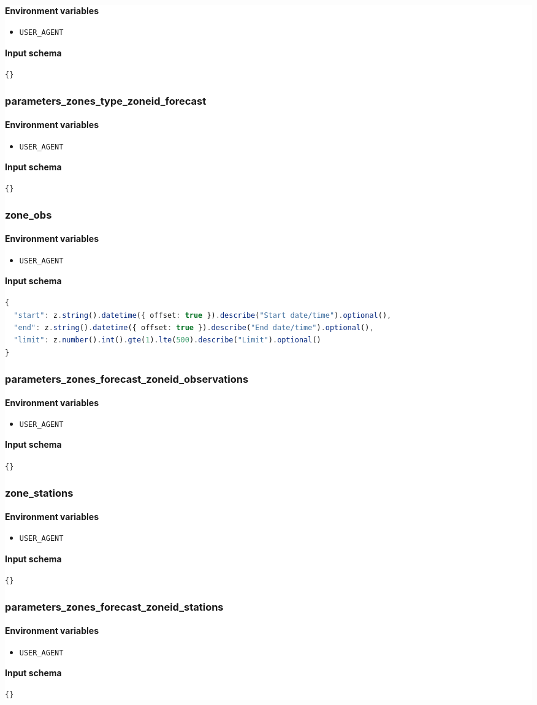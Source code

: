 **Environment variables**

- `USER_AGENT`

**Input schema**

```ts
{}
```

### parameters_zones_type_zoneid_forecast

**Environment variables**

- `USER_AGENT`

**Input schema**

```ts
{}
```

### zone_obs

**Environment variables**

- `USER_AGENT`

**Input schema**

```ts
{
  "start": z.string().datetime({ offset: true }).describe("Start date/time").optional(),
  "end": z.string().datetime({ offset: true }).describe("End date/time").optional(),
  "limit": z.number().int().gte(1).lte(500).describe("Limit").optional()
}
```

### parameters_zones_forecast_zoneid_observations

**Environment variables**

- `USER_AGENT`

**Input schema**

```ts
{}
```

### zone_stations

**Environment variables**

- `USER_AGENT`

**Input schema**

```ts
{}
```

### parameters_zones_forecast_zoneid_stations

**Environment variables**

- `USER_AGENT`

**Input schema**

```ts
{}
```

